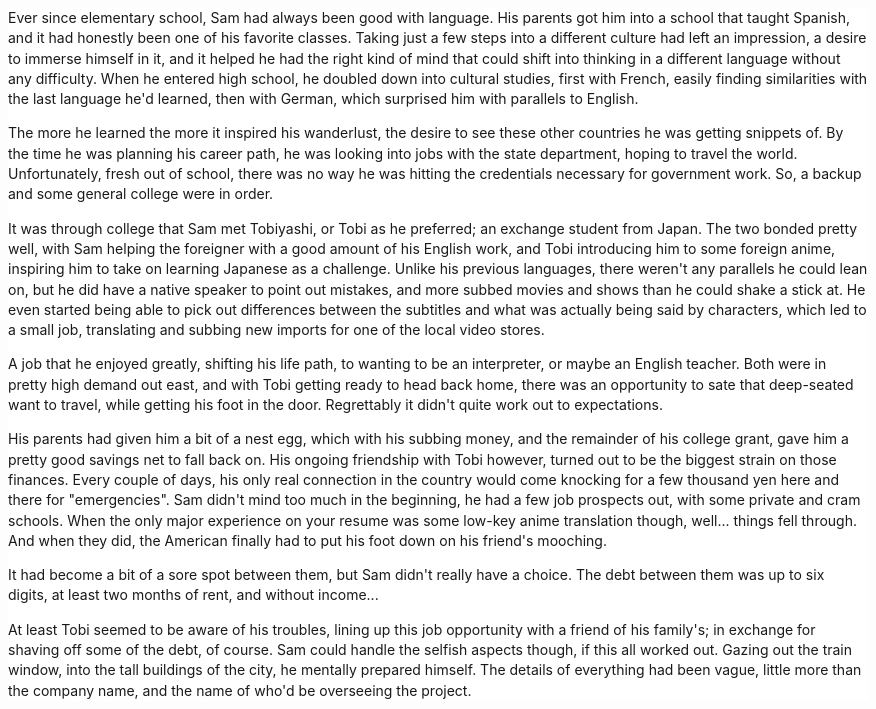 Ever since elementary school, Sam had always been good with language.
His parents got him into a school that taught Spanish, and it had
honestly been one of his favorite classes. Taking just a few steps into
a different culture had left an impression, a desire to immerse himself
in it, and it helped he had the right kind of mind that could shift into
thinking in a different language without any difficulty. When he entered
high school, he doubled down into cultural studies, first with French,
easily finding similarities with the last language he\'d learned, then
with German, which surprised him with parallels to English.

The more he learned the more it inspired his wanderlust, the desire to
see these other countries he was getting snippets of. By the time he was
planning his career path, he was looking into jobs with the state
department, hoping to travel the world. Unfortunately, fresh out of
school, there was no way he was hitting the credentials necessary for
government work. So, a backup and some general college were in order.

It was through college that Sam met Tobiyashi, or Tobi as he preferred;
an exchange student from Japan. The two bonded pretty well, with Sam
helping the foreigner with a good amount of his English work, and Tobi
introducing him to some foreign anime, inspiring him to take on learning
Japanese as a challenge. Unlike his previous languages, there weren't
any parallels he could lean on, but he did have a native speaker to
point out mistakes, and more subbed movies and shows than he could shake
a stick at. He even started being able to pick out differences between
the subtitles and what was actually being said by characters, which led
to a small job, translating and subbing new imports for one of the local
video stores.

A job that he enjoyed greatly, shifting his life path, to wanting to be
an interpreter, or maybe an English teacher. Both were in pretty high
demand out east, and with Tobi getting ready to head back home, there
was an opportunity to sate that deep-seated want to travel, while
getting his foot in the door. Regrettably it didn't quite work out to
expectations.

His parents had given him a bit of a nest egg, which with his subbing
money, and the remainder of his college grant, gave him a pretty good
savings net to fall back on. His ongoing friendship with Tobi however,
turned out to be the biggest strain on those finances. Every couple of
days, his only real connection in the country would come knocking for a
few thousand yen here and there for "emergencies". Sam didn't mind too
much in the beginning, he had a few job prospects out, with some private
and cram schools. When the only major experience on your resume was some
low-key anime translation though, well... things fell through. And when
they did, the American finally had to put his foot down on his friend\'s
mooching.

It had become a bit of a sore spot between them, but Sam didn't really
have a choice. The debt between them was up to six digits, at least two
months of rent, and without income...

At least Tobi seemed to be aware of his troubles, lining up this job
opportunity with a friend of his family's; in exchange for shaving off
some of the debt, of course. Sam could handle the selfish aspects
though, if this all worked out. Gazing out the train window, into the
tall buildings of the city, he mentally prepared himself. The details of
everything had been vague, little more than the company name, and the
name of who\'d be overseeing the project.

